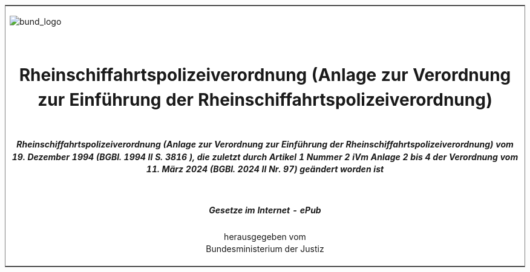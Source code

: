 <span id="DECKBLATT.html"></span>

<table border="0" frame="border" width="100%">

<tr valign="top">

<td align="left">

![bund\_logo](BfJ_2021_Web_de_de.gif)

</td>

<td align="right">

 

</td>

</tr>

<tr align="center" valign="middle">

<td colspan="2">

# Rheinschiffahrtspolizeiverordnung (Anlage zur Verordnung zur Einführung der Rheinschiffahrtspolizeiverordnung)

</td>

</tr>

<tr align="center" valign="middle">

<td colspan="2">

##### Rheinschiffahrtspolizeiverordnung (Anlage zur Verordnung zur Einführung der Rheinschiffahrtspolizeiverordnung) vom 19. Dezember 1994 (BGBl. 1994 II S. 3816 ), die zuletzt durch Artikel 1 Nummer 2 iVm Anlage 2 bis 4 der Verordnung vom 11. März 2024 (BGBl. 2024 II Nr. 97) geändert worden ist

</td>

</tr>

<tr align="center" valign="middle">

<td colspan="2">

  
  

##### Gesetze im Internet - ePub  
  
herausgegeben vom  
Bundesministerium der Justiz

</td>

</tr>

<tr align="center" valign="bottom">
